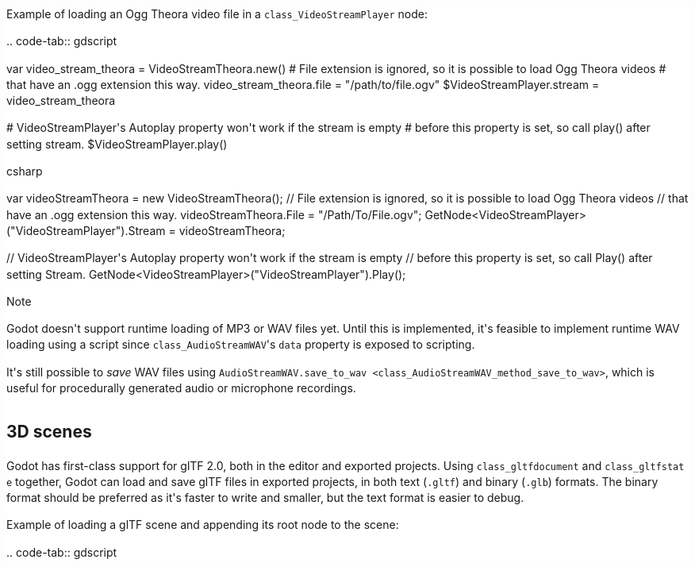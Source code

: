 Example of loading an Ogg Theora video file in a
`class_VideoStreamPlayer` node:

.. code-tab:: gdscript

var video\_stream\_theora = VideoStreamTheora.new() \# File extension is
ignored, so it is possible to load Ogg Theora videos \# that have an
<span class="title-ref">.ogg</span> extension this way.
video\_stream\_theora.file = "/path/to/file.ogv"
$VideoStreamPlayer.stream = video\_stream\_theora

\# VideoStreamPlayer's Autoplay property won't work if the stream is
empty \# before this property is set, so call
<span class="title-ref">play()</span> after setting
<span class="title-ref">stream</span>. $VideoStreamPlayer.play()

csharp

var videoStreamTheora = new VideoStreamTheora(); // File extension is
ignored, so it is possible to load Ogg Theora videos // that have an
<span class="title-ref">.ogg</span> extension this way.
videoStreamTheora.File = "/Path/To/File.ogv";
GetNode&lt;VideoStreamPlayer&gt;("VideoStreamPlayer").Stream =
videoStreamTheora;

// VideoStreamPlayer's Autoplay property won't work if the stream is
empty // before this property is set, so call
<span class="title-ref">Play()</span> after setting
<span class="title-ref">Stream</span>.
GetNode&lt;VideoStreamPlayer&gt;("VideoStreamPlayer").Play();

Note

Godot doesn't support runtime loading of MP3 or WAV files yet. Until
this is implemented, it's feasible to implement runtime WAV loading
using a script since `class_AudioStreamWAV`'s `data` property is exposed
to scripting.

It's still possible to *save* WAV files using
`AudioStreamWAV.save_to_wav <class_AudioStreamWAV_method_save_to_wav>`,
which is useful for procedurally generated audio or microphone
recordings.

## 3D scenes

Godot has first-class support for glTF 2.0, both in the editor and
exported projects. Using `class_gltfdocument` and `class_gltfstate`
together, Godot can load and save glTF files in exported projects, in
both text (`.gltf`) and binary (`.glb`) formats. The binary format
should be preferred as it's faster to write and smaller, but the text
format is easier to debug.

Example of loading a glTF scene and appending its root node to the
scene:

.. code-tab:: gdscript
